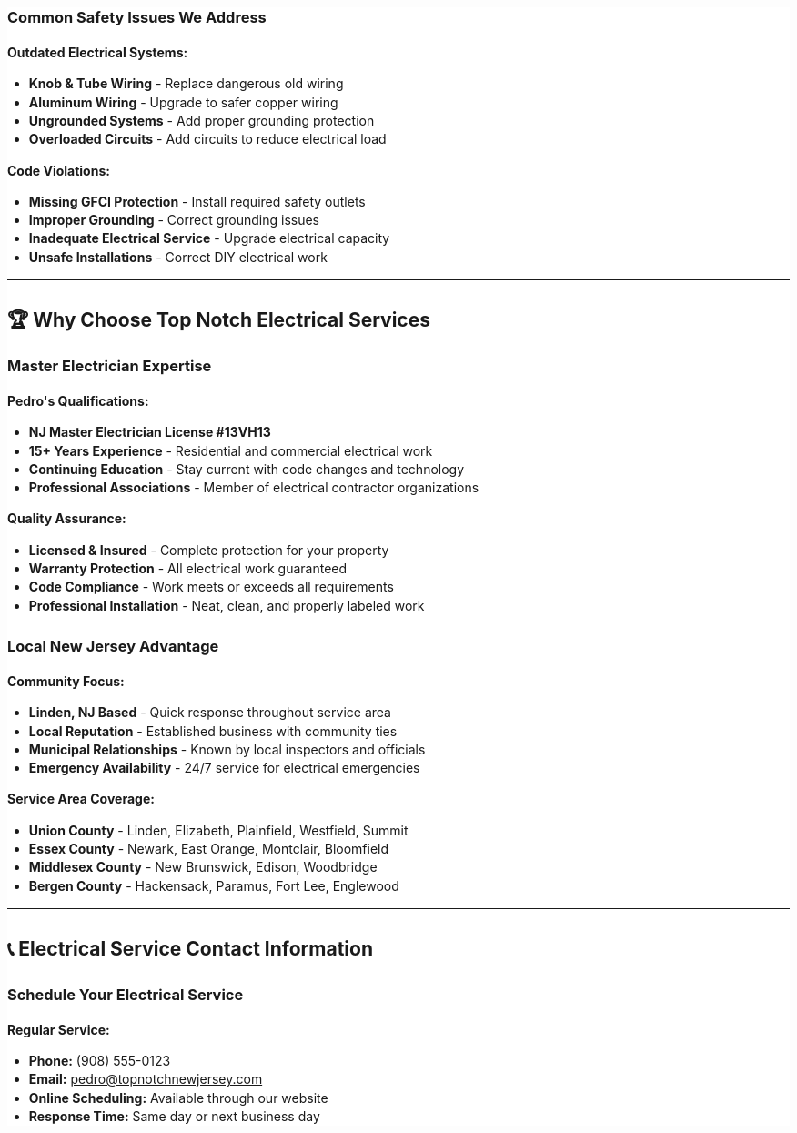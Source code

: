 ### Common Safety Issues We Address
**Outdated Electrical Systems:**
- **Knob & Tube Wiring** - Replace dangerous old wiring
- **Aluminum Wiring** - Upgrade to safer copper wiring
- **Ungrounded Systems** - Add proper grounding protection
- **Overloaded Circuits** - Add circuits to reduce electrical load

**Code Violations:**
- **Missing GFCI Protection** - Install required safety outlets
- **Improper Grounding** - Correct grounding issues
- **Inadequate Electrical Service** - Upgrade electrical capacity
- **Unsafe Installations** - Correct DIY electrical work

---

## 🏆 Why Choose Top Notch Electrical Services

### Master Electrician Expertise
**Pedro's Qualifications:**
- **NJ Master Electrician License #13VH13**
- **15+ Years Experience** - Residential and commercial electrical work
- **Continuing Education** - Stay current with code changes and technology
- **Professional Associations** - Member of electrical contractor organizations

**Quality Assurance:**
- **Licensed & Insured** - Complete protection for your property
- **Warranty Protection** - All electrical work guaranteed
- **Code Compliance** - Work meets or exceeds all requirements
- **Professional Installation** - Neat, clean, and properly labeled work

### Local New Jersey Advantage
**Community Focus:**
- **Linden, NJ Based** - Quick response throughout service area
- **Local Reputation** - Established business with community ties
- **Municipal Relationships** - Known by local inspectors and officials
- **Emergency Availability** - 24/7 service for electrical emergencies

**Service Area Coverage:**
- **Union County** - Linden, Elizabeth, Plainfield, Westfield, Summit
- **Essex County** - Newark, East Orange, Montclair, Bloomfield
- **Middlesex County** - New Brunswick, Edison, Woodbridge
- **Bergen County** - Hackensack, Paramus, Fort Lee, Englewood

---

## 📞 Electrical Service Contact Information

### Schedule Your Electrical Service
**Regular Service:**
- **Phone:** (908) 555-0123
- **Email:** pedro@topnotchnewjersey.com
- **Online Scheduling:** Available through our website
- **Response Time:** Same day or next business day
